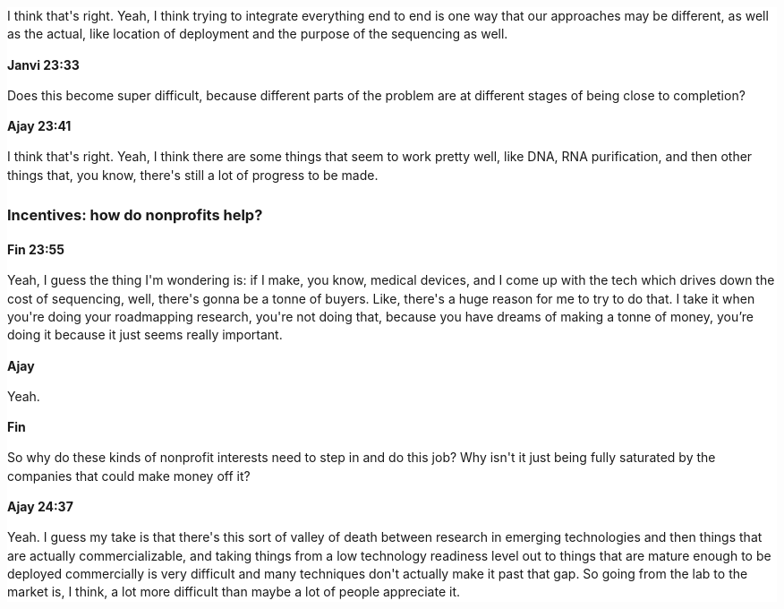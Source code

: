 

I think that's right. Yeah, I think trying to integrate everything end to end is one way that our approaches may be different, as well as the actual, like location of deployment and the purpose of the sequencing as well.



**Janvi 23:33** 



Does this become super difficult, because different parts of the problem are at different stages of being close to completion? 



**Ajay 23:41** 



I think that's right. Yeah, I think there are some things that seem to work pretty well, like DNA, RNA purification, and then other things that, you know, there's still a lot of progress to be made.



### Incentives: how do nonprofits help?



**Fin 23:55** 



Yeah, I guess the thing I'm wondering is: if I make, you know, medical devices, and I come up with the tech which drives down the cost of sequencing, well, there's gonna be a tonne of buyers. Like, there's a huge reason for me to try to do that. I take it when you're doing your roadmapping research, you're not doing that, because you have dreams of making a tonne of money, you’re doing it because it just seems really important. 



**Ajay**



Yeah. 



**Fin**



So why do these kinds of nonprofit interests need to step in and do this job? Why isn't it just being fully saturated by the companies that could make money off it?



**Ajay 24:37** 



Yeah. I guess my take is that there's this sort of valley of death between research in emerging technologies and then things that are actually commercializable, and taking things from a low technology readiness level out to things that are mature enough to be deployed commercially is very difficult and many techniques don't actually make it past that gap. So going from the lab to the market is, I think, a lot more difficult than maybe a lot of people appreciate it.
